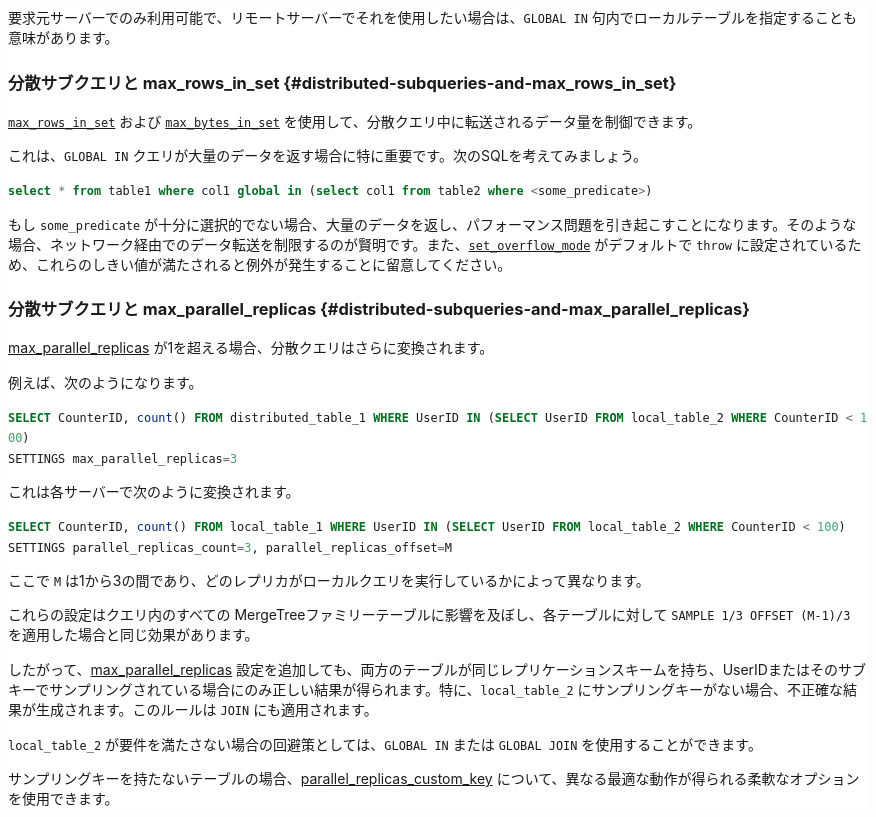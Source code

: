 要求元サーバーでのみ利用可能で、リモートサーバーでそれを使用したい場合は、`GLOBAL IN` 句内でローカルテーブルを指定することも意味があります。

### 分散サブクエリと max_rows_in_set {#distributed-subqueries-and-max_rows_in_set}

[`max_rows_in_set`](/operations/settings/settings#max_rows_in_set) および [`max_bytes_in_set`](/operations/settings/settings#max_bytes_in_set) を使用して、分散クエリ中に転送されるデータ量を制御できます。

これは、`GLOBAL IN` クエリが大量のデータを返す場合に特に重要です。次のSQLを考えてみましょう。

```sql
select * from table1 where col1 global in (select col1 from table2 where <some_predicate>)
```

もし `some_predicate` が十分に選択的でない場合、大量のデータを返し、パフォーマンス問題を引き起こすことになります。そのような場合、ネットワーク経由でのデータ転送を制限するのが賢明です。また、[`set_overflow_mode`](/operations/settings/settings#set_overflow_mode) がデフォルトで `throw` に設定されているため、これらのしきい値が満たされると例外が発生することに留意してください。

### 分散サブクエリと max_parallel_replicas {#distributed-subqueries-and-max_parallel_replicas}

[max_parallel_replicas](#distributed-subqueries-and-max_parallel_replicas) が1を超える場合、分散クエリはさらに変換されます。

例えば、次のようになります。

```sql
SELECT CounterID, count() FROM distributed_table_1 WHERE UserID IN (SELECT UserID FROM local_table_2 WHERE CounterID < 100)
SETTINGS max_parallel_replicas=3
```

これは各サーバーで次のように変換されます。

```sql
SELECT CounterID, count() FROM local_table_1 WHERE UserID IN (SELECT UserID FROM local_table_2 WHERE CounterID < 100)
SETTINGS parallel_replicas_count=3, parallel_replicas_offset=M
```

ここで `M` は1から3の間であり、どのレプリカがローカルクエリを実行しているかによって異なります。

これらの設定はクエリ内のすべての MergeTreeファミリーテーブルに影響を及ぼし、各テーブルに対して `SAMPLE 1/3 OFFSET (M-1)/3` を適用した場合と同じ効果があります。

したがって、[max_parallel_replicas](#distributed-subqueries-and-max_parallel_replicas) 設定を追加しても、両方のテーブルが同じレプリケーションスキームを持ち、UserIDまたはそのサブキーでサンプリングされている場合にのみ正しい結果が得られます。特に、`local_table_2` にサンプリングキーがない場合、不正確な結果が生成されます。このルールは `JOIN` にも適用されます。

`local_table_2` が要件を満たさない場合の回避策としては、`GLOBAL IN` または `GLOBAL JOIN` を使用することができます。

サンプリングキーを持たないテーブルの場合、[parallel_replicas_custom_key](/operations/settings/settings#parallel_replicas_custom_key) について、異なる最適な動作が得られる柔軟なオプションを使用できます。
